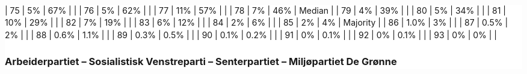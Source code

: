 | 75 | 5% | 67% |  |
| 76 | 5% | 62% |  |
| 77 | 11% | 57% |  |
| 78 | 7% | 46% | Median |
| 79 | 4% | 39% |  |
| 80 | 5% | 34% |  |
| 81 | 10% | 29% |  |
| 82 | 7% | 19% |  |
| 83 | 6% | 12% |  |
| 84 | 2% | 6% |  |
| 85 | 2% | 4% | Majority |
| 86 | 1.0% | 3% |  |
| 87 | 0.5% | 2% |  |
| 88 | 0.6% | 1.1% |  |
| 89 | 0.3% | 0.5% |  |
| 90 | 0.1% | 0.2% |  |
| 91 | 0% | 0.1% |  |
| 92 | 0% | 0.1% |  |
| 93 | 0% | 0% |  |

### Arbeiderpartiet – Sosialistisk Venstreparti – Senterpartiet – Miljøpartiet De Grønne
